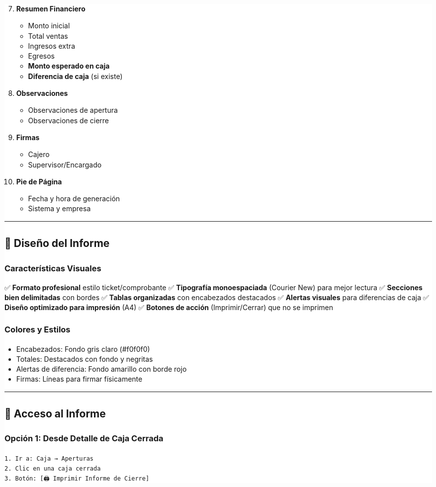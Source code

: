 7. **Resumen Financiero**
   - Monto inicial
   - Total ventas
   - Ingresos extra
   - Egresos
   - **Monto esperado en caja**
   - **Diferencia de caja** (si existe)

8. **Observaciones**
   - Observaciones de apertura
   - Observaciones de cierre

9. **Firmas**
   - Cajero
   - Supervisor/Encargado

10. **Pie de Página**
    - Fecha y hora de generación
    - Sistema y empresa

---

## 🎨 Diseño del Informe

### Características Visuales

✅ **Formato profesional** estilo ticket/comprobante
✅ **Tipografía monoespaciada** (Courier New) para mejor lectura
✅ **Secciones bien delimitadas** con bordes
✅ **Tablas organizadas** con encabezados destacados
✅ **Alertas visuales** para diferencias de caja
✅ **Diseño optimizado para impresión** (A4)
✅ **Botones de acción** (Imprimir/Cerrar) que no se imprimen

### Colores y Estilos

- Encabezados: Fondo gris claro (#f0f0f0)
- Totales: Destacados con fondo y negritas
- Alertas de diferencia: Fondo amarillo con borde rojo
- Firmas: Líneas para firmar físicamente

---

## 🔗 Acceso al Informe

### **Opción 1: Desde Detalle de Caja Cerrada**

```
1. Ir a: Caja → Aperturas
2. Clic en una caja cerrada
3. Botón: [🖨️ Imprimir Informe de Cierre]
```
